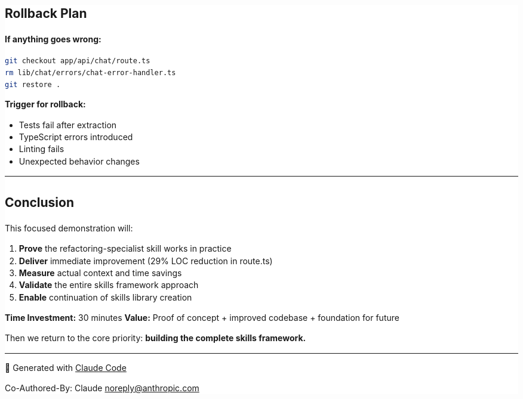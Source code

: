 
## Rollback Plan

**If anything goes wrong:**
```bash
git checkout app/api/chat/route.ts
rm lib/chat/errors/chat-error-handler.ts
git restore .
```

**Trigger for rollback:**
- Tests fail after extraction
- TypeScript errors introduced
- Linting fails
- Unexpected behavior changes

---

## Conclusion

This focused demonstration will:
1. **Prove** the refactoring-specialist skill works in practice
2. **Deliver** immediate improvement (29% LOC reduction in route.ts)
3. **Measure** actual context and time savings
4. **Validate** the entire skills framework approach
5. **Enable** continuation of skills library creation

**Time Investment:** 30 minutes
**Value:** Proof of concept + improved codebase + foundation for future

Then we return to the core priority: **building the complete skills framework.**

---

🤖 Generated with [Claude Code](https://claude.com/claude-code)

Co-Authored-By: Claude <noreply@anthropic.com>
